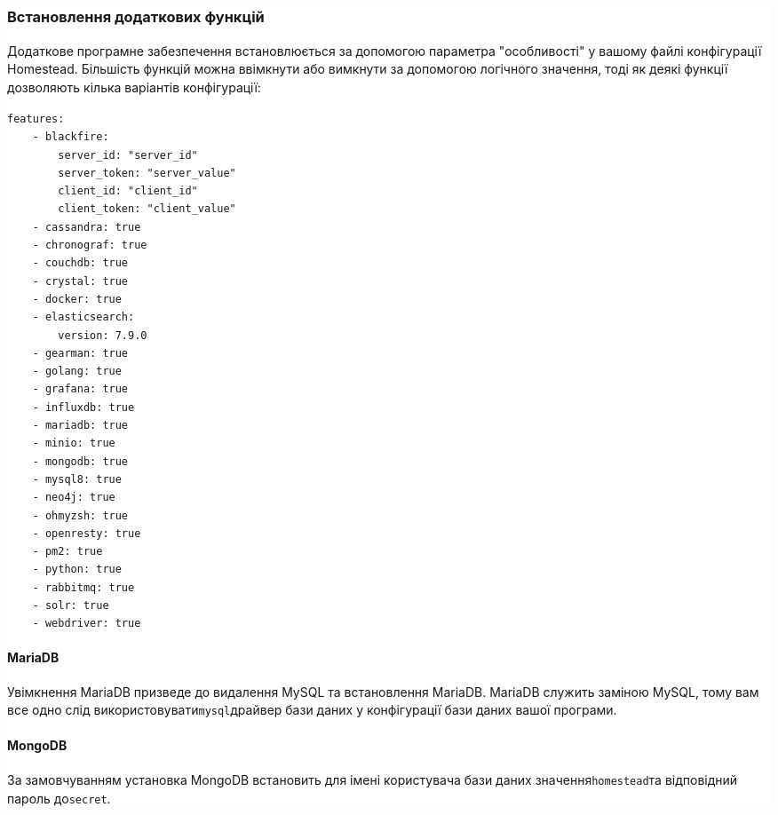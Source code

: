 <a name="installing-optional-features"></a>

### Встановлення додаткових функцій

Додаткове програмне забезпечення встановлюється за допомогою параметра "особливості" у вашому файлі конфігурації Homestead. Більшість функцій можна ввімкнути або вимкнути за допомогою логічного значення, тоді як деякі функції дозволяють кілька варіантів конфігурації:

    features:
        - blackfire:
            server_id: "server_id"
            server_token: "server_value"
            client_id: "client_id"
            client_token: "client_value"
        - cassandra: true
        - chronograf: true
        - couchdb: true
        - crystal: true
        - docker: true
        - elasticsearch:
            version: 7.9.0
        - gearman: true
        - golang: true
        - grafana: true
        - influxdb: true
        - mariadb: true
        - minio: true
        - mongodb: true
        - mysql8: true
        - neo4j: true
        - ohmyzsh: true
        - openresty: true
        - pm2: true
        - python: true
        - rabbitmq: true
        - solr: true
        - webdriver: true

<a name="mariadb"></a>

#### MariaDB

Увімкнення MariaDB призведе до видалення MySQL та встановлення MariaDB. MariaDB служить заміною MySQL, тому вам все одно слід використовувати`mysql`драйвер бази даних у конфігурації бази даних вашої програми.

<a name="mongodb"></a>

#### MongoDB

За замовчуванням установка MongoDB встановить для імені користувача бази даних значення`homestead`та відповідний пароль до`secret`.

<a name="elasticsearch"></a>
